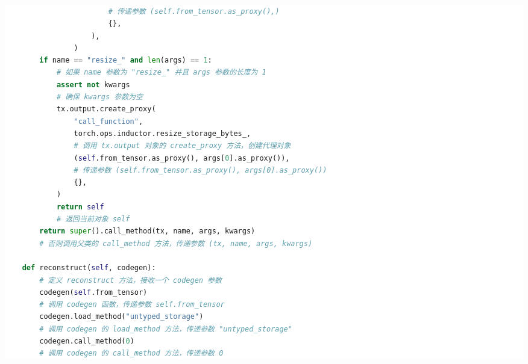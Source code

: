 ```py
                        # 传递参数 (self.from_tensor.as_proxy(),)
                        {},
                    ),
                )
        if name == "resize_" and len(args) == 1:
            # 如果 name 参数为 "resize_" 并且 args 参数的长度为 1
            assert not kwargs
            # 确保 kwargs 参数为空
            tx.output.create_proxy(
                "call_function",
                torch.ops.inductor.resize_storage_bytes_,
                # 调用 tx.output 对象的 create_proxy 方法，创建代理对象
                (self.from_tensor.as_proxy(), args[0].as_proxy()),
                # 传递参数 (self.from_tensor.as_proxy(), args[0].as_proxy())
                {},
            )
            return self
            # 返回当前对象 self
        return super().call_method(tx, name, args, kwargs)
        # 否则调用父类的 call_method 方法，传递参数 (tx, name, args, kwargs)

    def reconstruct(self, codegen):
        # 定义 reconstruct 方法，接收一个 codegen 参数
        codegen(self.from_tensor)
        # 调用 codegen 函数，传递参数 self.from_tensor
        codegen.load_method("untyped_storage")
        # 调用 codegen 的 load_method 方法，传递参数 "untyped_storage"
        codegen.call_method(0)
        # 调用 codegen 的 call_method 方法，传递参数 0
```